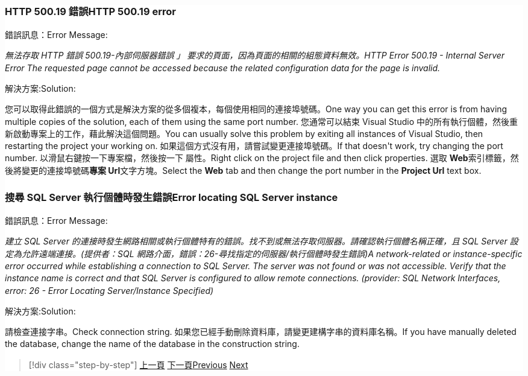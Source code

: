 ### <a name="http-50019-error"></a><span data-ttu-id="aa6e4-311">HTTP 500.19 錯誤</span><span class="sxs-lookup"><span data-stu-id="aa6e4-311">HTTP 500.19 error</span></span>

<span data-ttu-id="aa6e4-312">錯誤訊息：</span><span class="sxs-lookup"><span data-stu-id="aa6e4-312">Error Message:</span></span>

<span data-ttu-id="aa6e4-313">*無法存取 HTTP 錯誤 500.19-內部伺服器錯誤 」 要求的頁面，因為頁面的相關的組態資料無效。*</span><span class="sxs-lookup"><span data-stu-id="aa6e4-313">*HTTP Error 500.19 - Internal Server Error The requested page cannot be accessed because the related configuration data for the page is invalid.*</span></span>

<span data-ttu-id="aa6e4-314">解決方案:</span><span class="sxs-lookup"><span data-stu-id="aa6e4-314">Solution:</span></span>

<span data-ttu-id="aa6e4-315">您可以取得此錯誤的一個方式是解決方案的從多個複本，每個使用相同的連接埠號碼。</span><span class="sxs-lookup"><span data-stu-id="aa6e4-315">One way you can get this error is from having multiple copies of the solution, each of them using the same port number.</span></span> <span data-ttu-id="aa6e4-316">您通常可以結束 Visual Studio 中的所有執行個體，然後重新啟動專案上的工作，藉此解決這個問題。</span><span class="sxs-lookup"><span data-stu-id="aa6e4-316">You can usually solve this problem by exiting all instances of Visual Studio, then restarting the project your working on.</span></span> <span data-ttu-id="aa6e4-317">如果這個方式沒有用，請嘗試變更連接埠號碼。</span><span class="sxs-lookup"><span data-stu-id="aa6e4-317">If that doesn't work, try changing the port number.</span></span> <span data-ttu-id="aa6e4-318">以滑鼠右鍵按一下專案檔，然後按一下 屬性。</span><span class="sxs-lookup"><span data-stu-id="aa6e4-318">Right click on the project file and then click properties.</span></span> <span data-ttu-id="aa6e4-319">選取  **Web**索引標籤，然後將變更的連接埠號碼**專案 Url**文字方塊。</span><span class="sxs-lookup"><span data-stu-id="aa6e4-319">Select the **Web** tab and then change the port number in the **Project Url** text box.</span></span>

### <a name="error-locating-sql-server-instance"></a><span data-ttu-id="aa6e4-320">搜尋 SQL Server 執行個體時發生錯誤</span><span class="sxs-lookup"><span data-stu-id="aa6e4-320">Error locating SQL Server instance</span></span>

<span data-ttu-id="aa6e4-321">錯誤訊息：</span><span class="sxs-lookup"><span data-stu-id="aa6e4-321">Error Message:</span></span>

<span data-ttu-id="aa6e4-322">*建立 SQL Server 的連接時發生網路相關或執行個體特有的錯誤。找不到或無法存取伺服器。請確認執行個體名稱正確，且 SQL Server 設定為允許遠端連接。(提供者：SQL 網路介面，錯誤：26-尋找指定的伺服器/執行個體時發生錯誤)*</span><span class="sxs-lookup"><span data-stu-id="aa6e4-322">*A network-related or instance-specific error occurred while establishing a connection to SQL Server. The server was not found or was not accessible. Verify that the instance name is correct and that SQL Server is configured to allow remote connections. (provider: SQL Network Interfaces, error: 26 - Error Locating Server/Instance Specified)*</span></span>

<span data-ttu-id="aa6e4-323">解決方案:</span><span class="sxs-lookup"><span data-stu-id="aa6e4-323">Solution:</span></span>

<span data-ttu-id="aa6e4-324">請檢查連接字串。</span><span class="sxs-lookup"><span data-stu-id="aa6e4-324">Check connection string.</span></span> <span data-ttu-id="aa6e4-325">如果您已經手動刪除資料庫，請變更建構字串的資料庫名稱。</span><span class="sxs-lookup"><span data-stu-id="aa6e4-325">If you have manually deleted the database, change the name of the database in the construction string.</span></span>

> [!div class="step-by-step"]
> <span data-ttu-id="aa6e4-326">[上一頁](implementing-the-repository-and-unit-of-work-patterns-in-an-asp-net-mvc-application.md)
> [下一頁](building-the-ef5-mvc4-chapter-downloads.md)</span><span class="sxs-lookup"><span data-stu-id="aa6e4-326">[Previous](implementing-the-repository-and-unit-of-work-patterns-in-an-asp-net-mvc-application.md)
[Next](building-the-ef5-mvc4-chapter-downloads.md)</span></span>
